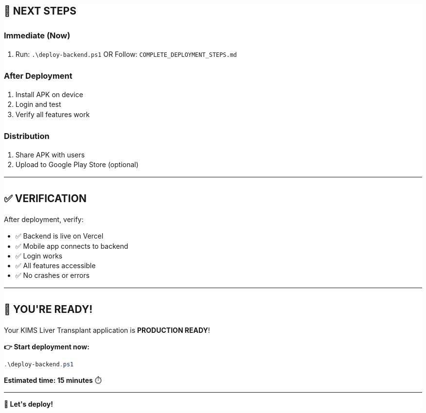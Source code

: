 
## 🚀 NEXT STEPS

### Immediate (Now)
1. Run: `.\deploy-backend.ps1`
   OR
   Follow: `COMPLETE_DEPLOYMENT_STEPS.md`

### After Deployment
1. Install APK on device
2. Login and test
3. Verify all features work

### Distribution
1. Share APK with users
2. Upload to Google Play Store (optional)

---

## ✅ VERIFICATION

After deployment, verify:
- ✅ Backend is live on Vercel
- ✅ Mobile app connects to backend
- ✅ Login works
- ✅ All features accessible
- ✅ No crashes or errors

---

## 🎉 YOU'RE READY!

Your KIMS Liver Transplant application is **PRODUCTION READY**!

**👉 Start deployment now:**

```powershell
.\deploy-backend.ps1
```

**Estimated time: 15 minutes** ⏱️

---

**🚀 Let's deploy!**


